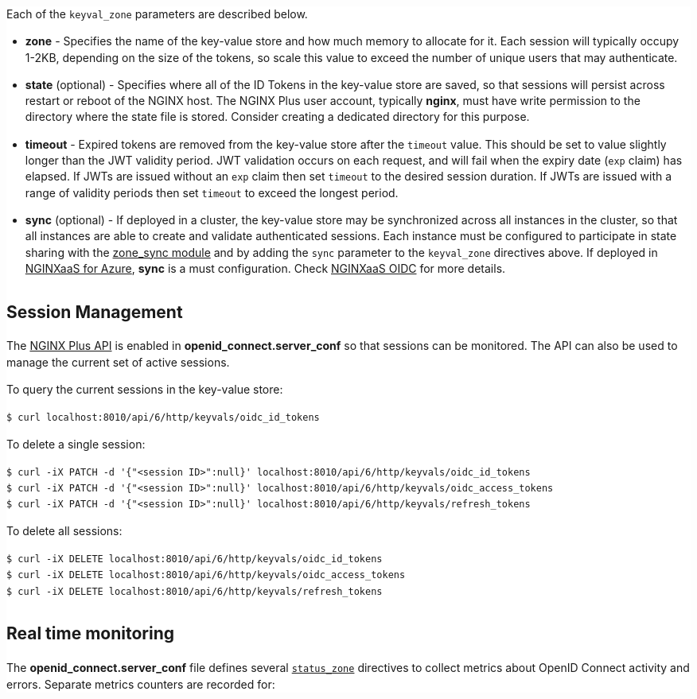 Each of the `keyval_zone` parameters are described below.

  * **zone** - Specifies the name of the key-value store and how much memory to allocate for it. Each session will typically occupy 1-2KB, depending on the size of the tokens, so scale this value to exceed the number of unique users that may authenticate.

  * **state** (optional) - Specifies where all of the ID Tokens in the key-value store are saved, so that sessions will persist across restart or reboot of the NGINX host. The NGINX Plus user account, typically **nginx**, must have write permission to the directory where the state file is stored. Consider creating a dedicated directory for this purpose.

  * **timeout** - Expired tokens are removed from the key-value store after the `timeout` value. This should be set to value slightly longer than the JWT validity period. JWT validation occurs on each request, and will fail when the expiry date (`exp` claim) has elapsed. If JWTs are issued without an `exp` claim then set `timeout` to the desired session duration. If JWTs are issued with a range of validity periods then set `timeout` to exceed the longest period.

  * **sync** (optional) - If deployed in a cluster, the key-value store may be synchronized across all instances in the cluster, so that all instances are able to create and validate authenticated sessions. Each instance must be configured to participate in state sharing with the [zone_sync module](http://nginx.org/en/docs/stream/ngx_stream_zone_sync_module.html) and by adding the `sync` parameter to the `keyval_zone` directives above. If deployed in [NGINXaaS for Azure](https://docs.nginx.com/nginxaas/azure/overview/overview/), **sync** is a must configuration. Check [NGINXaaS OIDC](https://docs.nginx.com/nginxaas/azure/quickstart/security-controls/oidc/) for more details.

## Session Management

The [NGINX Plus API](http://nginx.org/en/docs/http/ngx_http_api_module.html) is enabled in **openid_connect.server_conf** so that sessions can be monitored. The API can also be used to manage the current set of active sessions.

To query the current sessions in the key-value store:

```shell
$ curl localhost:8010/api/6/http/keyvals/oidc_id_tokens
```

To delete a single session:

```shell
$ curl -iX PATCH -d '{"<session ID>":null}' localhost:8010/api/6/http/keyvals/oidc_id_tokens
$ curl -iX PATCH -d '{"<session ID>":null}' localhost:8010/api/6/http/keyvals/oidc_access_tokens
$ curl -iX PATCH -d '{"<session ID>":null}' localhost:8010/api/6/http/keyvals/refresh_tokens
```

To delete all sessions:

```shell
$ curl -iX DELETE localhost:8010/api/6/http/keyvals/oidc_id_tokens
$ curl -iX DELETE localhost:8010/api/6/http/keyvals/oidc_access_tokens
$ curl -iX DELETE localhost:8010/api/6/http/keyvals/refresh_tokens
```

## Real time monitoring

The **openid_connect.server_conf** file defines several [`status_zone`](http://nginx.org/en/docs/http/ngx_http_api_module.html#status_zone) directives to collect metrics about OpenID Connect activity and errors. Separate metrics counters are recorded for:
